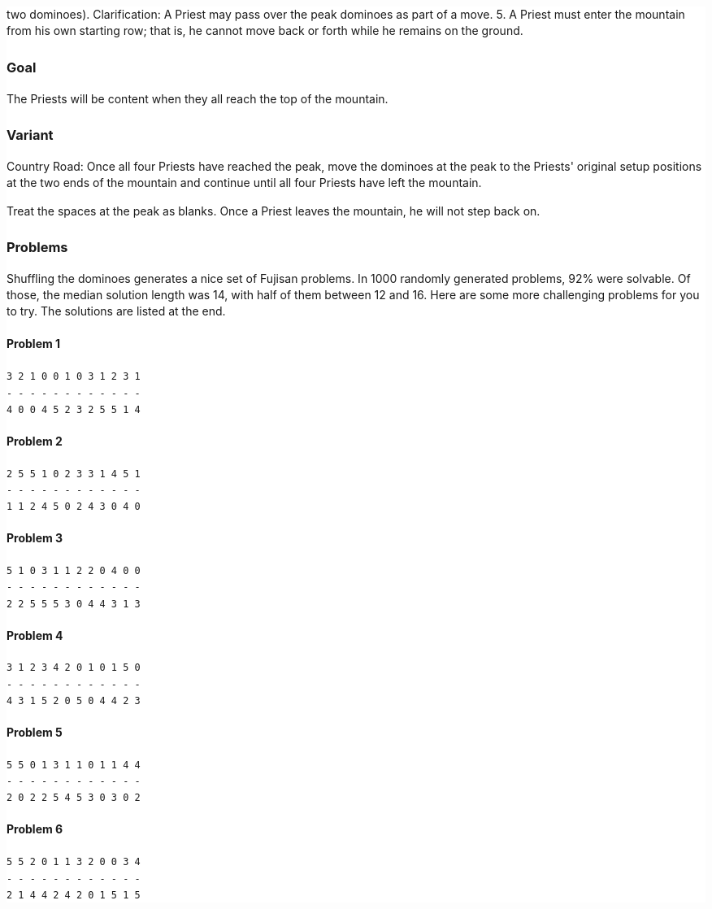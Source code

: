   two dominoes). Clarification: A Priest may pass over the peak dominoes as part
  of a move.
5. A Priest must enter the mountain from his own starting row; that is, he
  cannot move back or forth while he remains on the ground.

### Goal
The Priests will be content when they all reach the top of the mountain.

### Variant
Country Road: Once all four Priests have reached the peak, move the dominoes
at the peak to the Priests' original setup positions at the two ends of the
mountain and continue until all four Priests have left the mountain.

Treat the spaces at the peak as blanks. Once a Priest leaves the mountain, he
will not step back on.

[droscha]: https://arxiv.org/abs/1810.01926

### Problems
Shuffling the dominoes generates a nice set of Fujisan problems. In 1000
randomly generated problems, 92% were solvable. Of those, the median solution
length was 14, with half of them between 12 and 16. Here are some more
challenging problems for you to try. The solutions are listed at the end.

#### Problem 1
    3 2 1 0 0 1 0 3 1 2 3 1
    - - - - - - - - - - - -
    4 0 0 4 5 2 3 2 5 5 1 4

#### Problem 2
    2 5 5 1 0 2 3 3 1 4 5 1
    - - - - - - - - - - - -
    1 1 2 4 5 0 2 4 3 0 4 0

#### Problem 3
    5 1 0 3 1 1 2 2 0 4 0 0
    - - - - - - - - - - - -
    2 2 5 5 5 3 0 4 4 3 1 3

#### Problem 4
    3 1 2 3 4 2 0 1 0 1 5 0
    - - - - - - - - - - - -
    4 3 1 5 2 0 5 0 4 4 2 3

#### Problem 5
    5 5 0 1 3 1 1 0 1 1 4 4
    - - - - - - - - - - - -
    2 0 2 2 5 4 5 3 0 3 0 2

#### Problem 6
    5 5 2 0 1 1 3 2 0 0 3 4
    - - - - - - - - - - - -
    2 1 4 4 2 4 2 0 1 5 1 5


[solitaire]: https://boardgamegeek.com/game/3940
[np]: http://cs.stackexchange.com/q/16850/40884
[knizia]: https://boardgamegeek.com/boardgame/36738/domino-knobelspass
[github]: https://donkirkby.github.io/donimoes
[don]: https://donkirkby.github.io/